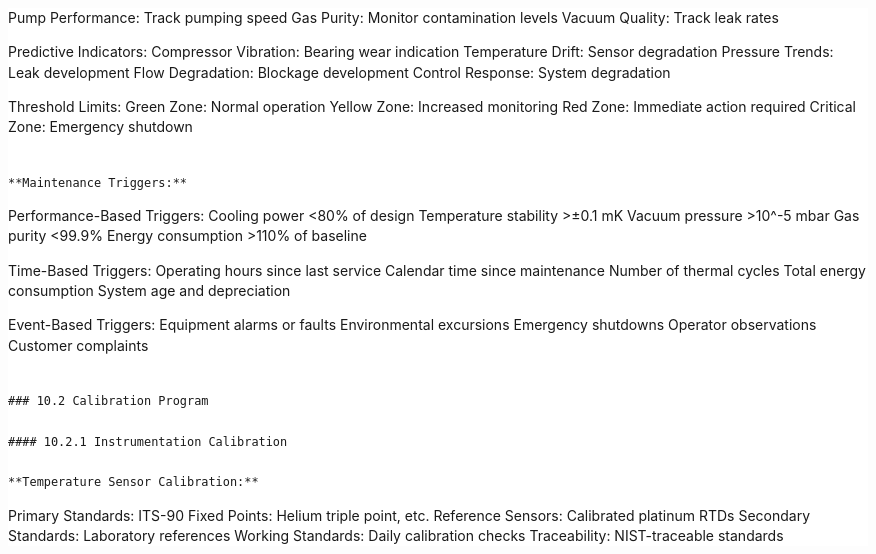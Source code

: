 Pump Performance: Track pumping speed
Gas Purity: Monitor contamination levels
Vacuum Quality: Track leak rates

Predictive Indicators:
Compressor Vibration: Bearing wear indication
Temperature Drift: Sensor degradation
Pressure Trends: Leak development
Flow Degradation: Blockage development
Control Response: System degradation

Threshold Limits:
Green Zone: Normal operation
Yellow Zone: Increased monitoring
Red Zone: Immediate action required
Critical Zone: Emergency shutdown
```

**Maintenance Triggers:**
```
Performance-Based Triggers:
Cooling power <80% of design
Temperature stability >±0.1 mK
Vacuum pressure >10^-5 mbar
Gas purity <99.9%
Energy consumption >110% of baseline

Time-Based Triggers:
Operating hours since last service
Calendar time since maintenance
Number of thermal cycles
Total energy consumption
System age and depreciation

Event-Based Triggers:
Equipment alarms or faults
Environmental excursions
Emergency shutdowns
Operator observations
Customer complaints
```

### 10.2 Calibration Program

#### 10.2.1 Instrumentation Calibration

**Temperature Sensor Calibration:**
```
Primary Standards:
ITS-90 Fixed Points: Helium triple point, etc.
Reference Sensors: Calibrated platinum RTDs
Secondary Standards: Laboratory references
Working Standards: Daily calibration checks
Traceability: NIST-traceable standards
